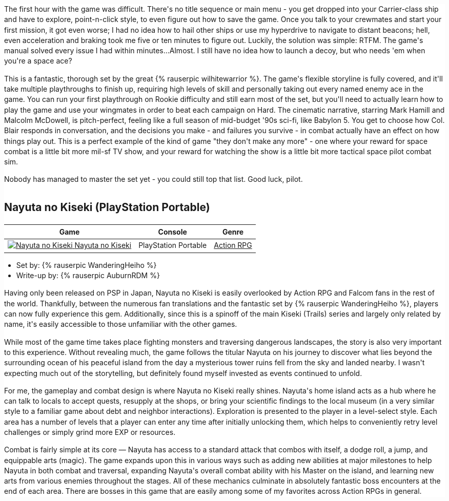 The first hour with the game was difficult. There's no title sequence or main menu - you get dropped into your Carrier-class ship and have to explore, point-n-click style, to even figure out how to save the game. Once you talk to your crewmates and start your first mission, it got even worse; I had no idea how to hail other ships or use my hyperdrive to navigate to distant beacons; hell, even acceleration and braking took me five or ten minutes to figure out. Luckily, the solution was simple: RTFM. The game's manual solved every issue I had within minutes...Almost. I still have no idea how to launch a decoy, but who needs 'em when you're a space ace?

This is a fantastic, thorough set by the great {% rauserpic wilhitewarrior %}. The game's flexible storyline is fully covered, and it'll take multiple playthroughs to finish up, requiring high levels of skill and personally taking out every named enemy ace in the game. You can run your first playthrough on Rookie difficulty and still earn most of the set, but you'll need to actually learn how to play the game and use your wingmates in order to beat each campaign on Hard. The cinematic narrative, starring Mark Hamill and Malcolm McDowell, is pitch-perfect, feeling like a full season of mid-budget '90s sci-fi, like Babylon 5. You get to choose how Col. Blair responds in conversation, and the decisions you make - and failures you survive - in combat actually have an effect on how things play out. This is a perfect example of the kind of game "they don't make any more" - one where your reward for space combat is a little bit more mil-sf TV show, and your reward for watching the show is a little bit more tactical space pilot combat sim.

Nobody has managed to master the set yet - you could still top that list. Good luck, pilot.

## Nayuta no Kiseki (PlayStation Portable)

| Game                                                                                                                                                                                                                                                | Console              | Genre                                                 |
| --------------------------------------------------------------------------------------------------------------------------------------------------------------------------------------------------------------------------------------------------- | -------------------- | ----------------------------------------------------- |
| <a class="gameicon-link" href="https://retroachievements.org/game/3999" target="_blank" rel="noopener"> <img class="gameicon" src="https://media.retroachievements.org/Images/057745.png" alt="Nayuta no Kiseki"> <span>Nayuta no Kiseki</span></a> | PlayStation Portable | [Action RPG](https://retroachievements.org/game/9132) |

* Set by: {% rauserpic WanderingHeiho %}
* Write-up by: {% rauserpic AuburnRDM %}

Having only been released on PSP in Japan, Nayuta no Kiseki is easily overlooked by Action RPG and Falcom fans in the rest of the world. Thankfully, between the numerous fan translations and the fantastic set by {% rauserpic WanderingHeiho %}, players can now fully experience this gem. Additionally, since this is a spinoff of the main Kiseki (Trails) series and largely only related by name, it's easily accessible to those unfamiliar with the other games.

While most of the game time takes place fighting monsters and traversing dangerous landscapes, the story is also very important to this experience. Without revealing much, the game follows the titular Nayuta on his journey to discover what lies beyond the surrounding ocean of his peaceful island from the day a mysterious tower ruins fell from the sky and landed nearby. I wasn't expecting much out of the storytelling, but definitely found myself invested as events continued to unfold.

For me, the gameplay and combat design is where Nayuta no Kiseki really shines. Nayuta's home island acts as a hub where he can talk to locals to accept quests, resupply at the shops, or bring your scientific findings to the local museum (in a very similar style to a familiar game about debt and neighbor interactions). Exploration is presented to the player in a level-select style. Each area has a number of levels that a player can enter any time after initially unlocking them, which helps to conveniently retry level challenges or simply grind more EXP or resources.

Combat is fairly simple at its core — Nayuta has access to a standard attack that combos with itself, a dodge roll, a jump, and equippable arts (magic). The game expands upon this in various ways such as adding new abilities at major milestones to help Nayuta in both combat and traversal, expanding Nayuta's overall combat ability with his Master on the island, and learning new arts from various enemies throughout the stages. All of these mechanics culminate in absolutely fantastic boss encounters at the end of each area. There are bosses in this game that are easily among some of my favorites across Action RPGs in general.
